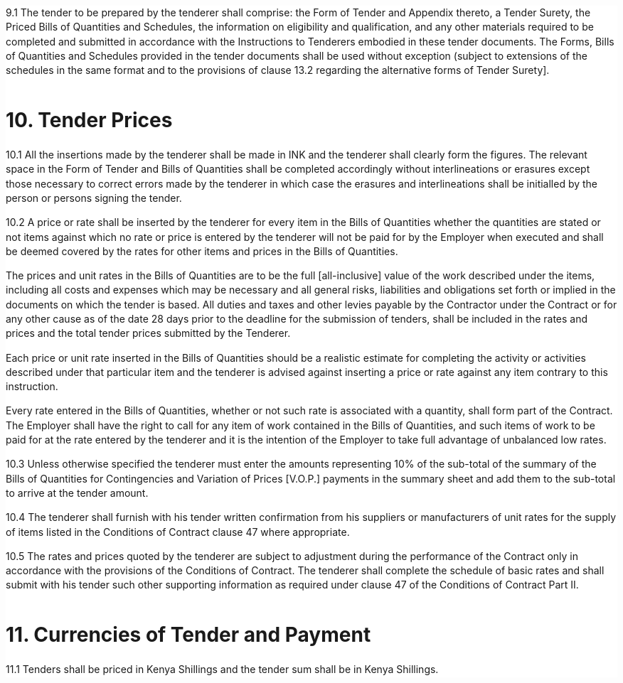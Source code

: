9.1 The tender to be prepared by the tenderer shall comprise: the Form of Tender and Appendix thereto, a Tender Surety, the Priced Bills of Quantities and Schedules, the information on eligibility and qualification, and any other materials required to be completed and submitted in accordance with the Instructions to Tenderers embodied in these tender documents. The Forms, Bills of Quantities and Schedules provided in the tender documents shall be used without exception (subject to extensions of the schedules in the same format and to the provisions of clause 13.2 regarding the alternative forms of Tender Surety].  

# 10. Tender Prices  

10.1 All the insertions made by the tenderer shall be made in INK and the tenderer shall clearly form the figures.  The relevant space in the Form of Tender and Bills of Quantities shall be completed accordingly without interlineations or erasures except those necessary to correct errors made by the tenderer in which case the erasures and interlineations shall be initialled by the person or persons signing the tender.  

10.2 A price or rate shall be inserted by the tenderer for every item in the Bills of Quantities whether the quantities are stated or not items against which no rate or price is entered by the tenderer will not be paid for by the Employer when executed and shall be deemed covered by the rates for other items and prices in the Bills of Quantities.  

The prices and unit rates in the Bills of Quantities are to be the full [all-inclusive] value of the work described under the items, including all costs and expenses which may be necessary and all general risks, liabilities and obligations set forth or implied in the documents on which the tender is based.  All duties and taxes and other levies payable by the Contractor under the Contract or for any other cause as of the date 28 days prior to the deadline for the submission of tenders, shall be included in the rates and prices and the total tender prices submitted by the Tenderer.  

Each price or unit rate inserted in the Bills of Quantities should be a realistic estimate for completing the activity or activities described under that particular item and the tenderer is advised against inserting a price or rate against any item contrary to this instruction.  

Every rate entered in the Bills of Quantities, whether or not such rate is associated with a quantity, shall form part of the Contract.  The Employer shall have the right to call for any item of work contained in the Bills of Quantities, and such items of work to be paid for at the rate entered by the tenderer and it is the intention of the Employer to take full advantage of unbalanced low rates.  

10.3 Unless otherwise specified the tenderer must enter the amounts representing $10\%$ of the sub-total of the summary of the Bills of Quantities for Contingencies and Variation of Prices [V.O.P.] payments in the summary sheet and add them to the sub-total to arrive at the tender amount.  

10.4 The tenderer shall furnish with his tender written confirmation from his suppliers or manufacturers of unit rates for the supply of items listed in the Conditions of Contract clause 47 where appropriate.  

10.5 The rates and prices quoted by the tenderer are subject to adjustment during the performance of the Contract only in accordance with the provisions of the Conditions of Contract.  The tenderer shall complete the schedule of basic rates and shall submit with his tender such other supporting information as required under clause 47 of the Conditions of Contract Part II.  

# 11. Currencies of Tender and Payment  

11.1 Tenders shall be priced in Kenya Shillings and the tender sum shall be in Kenya Shillings.  
